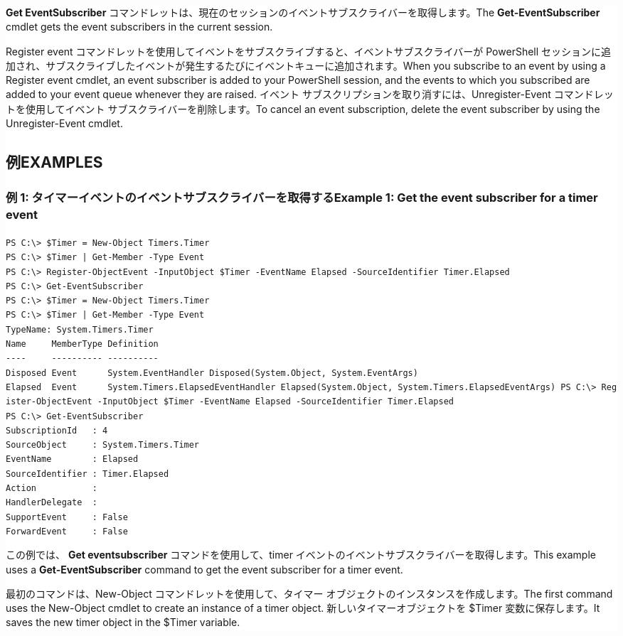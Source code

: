 <span data-ttu-id="c3d5e-110">**Get EventSubscriber** コマンドレットは、現在のセッションのイベントサブスクライバーを取得します。</span><span class="sxs-lookup"><span data-stu-id="c3d5e-110">The **Get-EventSubscriber** cmdlet gets the event subscribers in the current session.</span></span>

<span data-ttu-id="c3d5e-111">Register event コマンドレットを使用してイベントをサブスクライブすると、イベントサブスクライバーが PowerShell セッションに追加され、サブスクライブしたイベントが発生するたびにイベントキューに追加されます。</span><span class="sxs-lookup"><span data-stu-id="c3d5e-111">When you subscribe to an event by using a Register event cmdlet, an event subscriber is added to your PowerShell session, and the events to which you subscribed are added to your event queue whenever they are raised.</span></span>
<span data-ttu-id="c3d5e-112">イベント サブスクリプションを取り消すには、Unregister-Event コマンドレットを使用してイベント サブスクライバーを削除します。</span><span class="sxs-lookup"><span data-stu-id="c3d5e-112">To cancel an event subscription, delete the event subscriber by using the Unregister-Event cmdlet.</span></span>

## <span data-ttu-id="c3d5e-113">例</span><span class="sxs-lookup"><span data-stu-id="c3d5e-113">EXAMPLES</span></span>

### <span data-ttu-id="c3d5e-114">例 1: タイマーイベントのイベントサブスクライバーを取得する</span><span class="sxs-lookup"><span data-stu-id="c3d5e-114">Example 1: Get the event subscriber for a timer event</span></span>

```
PS C:\> $Timer = New-Object Timers.Timer
PS C:\> $Timer | Get-Member -Type Event
PS C:\> Register-ObjectEvent -InputObject $Timer -EventName Elapsed -SourceIdentifier Timer.Elapsed
PS C:\> Get-EventSubscriber
PS C:\> $Timer = New-Object Timers.Timer
PS C:\> $Timer | Get-Member -Type Event
TypeName: System.Timers.Timer
Name     MemberType Definition
----     ---------- ----------
Disposed Event      System.EventHandler Disposed(System.Object, System.EventArgs)
Elapsed  Event      System.Timers.ElapsedEventHandler Elapsed(System.Object, System.Timers.ElapsedEventArgs) PS C:\> Register-ObjectEvent -InputObject $Timer -EventName Elapsed -SourceIdentifier Timer.Elapsed
PS C:\> Get-EventSubscriber
SubscriptionId   : 4
SourceObject     : System.Timers.Timer
EventName        : Elapsed
SourceIdentifier : Timer.Elapsed
Action           :
HandlerDelegate  :
SupportEvent     : False
ForwardEvent     : False
```

<span data-ttu-id="c3d5e-115">この例では、 **Get eventsubscriber** コマンドを使用して、timer イベントのイベントサブスクライバーを取得します。</span><span class="sxs-lookup"><span data-stu-id="c3d5e-115">This example uses a **Get-EventSubscriber** command to get the event subscriber for a timer event.</span></span>

<span data-ttu-id="c3d5e-116">最初のコマンドは、New-Object コマンドレットを使用して、タイマー オブジェクトのインスタンスを作成します。</span><span class="sxs-lookup"><span data-stu-id="c3d5e-116">The first command uses the New-Object cmdlet to create an instance of a timer object.</span></span>
<span data-ttu-id="c3d5e-117">新しいタイマーオブジェクトを $Timer 変数に保存します。</span><span class="sxs-lookup"><span data-stu-id="c3d5e-117">It saves the new timer object in the $Timer variable.</span></span>
